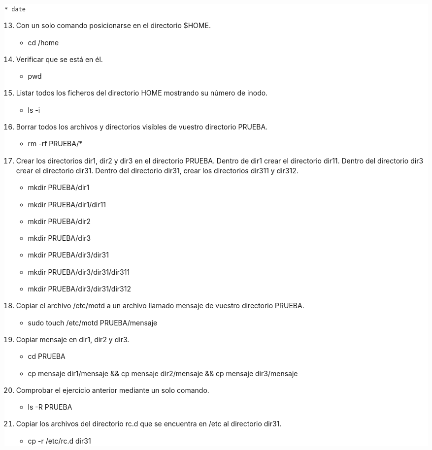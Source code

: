     * date

      

13. Con un solo comando posicionarse en el directorio $HOME.

    * cd /home

      

14. Verificar que se está en él.

    * pwd

      

15. Listar todos los ficheros del directorio HOME mostrando su número de inodo.

    * ls -i

      

16. Borrar todos los archivos y directorios visibles de vuestro directorio PRUEBA.

    * rm -rf PRUEBA/*

17. Crear los directorios dir1, dir2 y dir3 en el directorio PRUEBA. Dentro de dir1 crear el directorio dir11. Dentro del directorio dir3 crear el directorio dir31. Dentro del directorio dir31, crear los directorios dir311 y dir312.

    * mkdir PRUEBA/dir1

    * mkdir PRUEBA/dir1/dir11

    * mkdir PRUEBA/dir2

    * mkdir PRUEBA/dir3

    * mkdir PRUEBA/dir3/dir31

    * mkdir PRUEBA/dir3/dir31/dir311

    * mkdir PRUEBA/dir3/dir31/dir312

      

18. Copiar el archivo /etc/motd a un archivo llamado mensaje de vuestro directorio PRUEBA.

    * sudo touch /etc/motd PRUEBA/mensaje

      

19. Copiar mensaje en dir1, dir2 y dir3.

    * cd PRUEBA

    * cp mensaje dir1/mensaje && cp mensaje dir2/mensaje && cp mensaje dir3/mensaje

      

20. Comprobar el ejercicio anterior mediante un solo comando.

    * ls -R PRUEBA

      

21. Copiar los archivos del directorio rc.d que se encuentra en /etc al directorio dir31.

    * cp -r /etc/rc.d dir31
